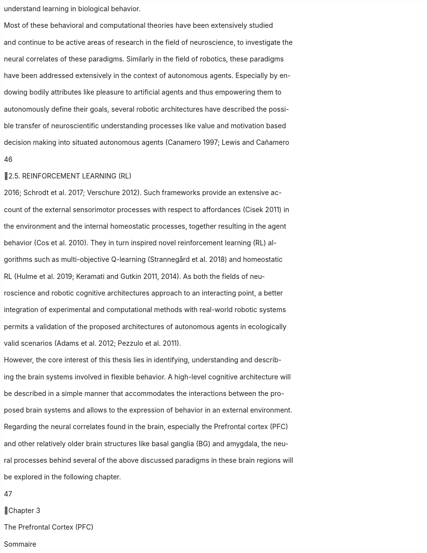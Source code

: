 understand learning in biological behavior.

Most of these behavioral and computational theories have been extensively studied

and continue to be active areas of research in the field of neuroscience, to investigate the

neural correlates of these paradigms. Similarly in the field of robotics, these paradigms

have been addressed extensively in the context of autonomous agents. Especially by en-

dowing bodily attributes like pleasure to artificial agents and thus empowering them to

autonomously define their goals, several robotic architectures have described the possi-

ble transfer of neuroscientific understanding processes like value and motivation based

decision making into situated autonomous agents (Canamero 1997; Lewis and Cañamero

46

2.5. REINFORCEMENT LEARNING (RL)

2016; Schrodt et al. 2017; Verschure 2012). Such frameworks provide an extensive ac-

count of the external sensorimotor processes with respect to affordances (Cisek 2011) in

the environment and the internal homeostatic processes, together resulting in the agent

behavior (Cos et al. 2010). They in turn inspired novel reinforcement learning (RL) al-

gorithms such as multi-objective Q-learning (Strannegård et al. 2018) and homeostatic

RL (Hulme et al. 2019; Keramati and Gutkin 2011, 2014). As both the fields of neu-

roscience and robotic cognitive architectures approach to an interacting point, a better

integration of experimental and computational methods with real-world robotic systems

permits a validation of the proposed architectures of autonomous agents in ecologically

valid scenarios (Adams et al. 2012; Pezzulo et al. 2011).

However, the core interest of this thesis lies in identifying, understanding and describ-

ing the brain systems involved in flexible behavior. A high-level cognitive architecture will

be described in a simple manner that accommodates the interactions between the pro-

posed brain systems and allows to the expression of behavior in an external environment.

Regarding the neural correlates found in the brain, especially the Prefrontal cortex (PFC)

and other relatively older brain structures like basal ganglia (BG) and amygdala, the neu-

ral processes behind several of the above discussed paradigms in these brain regions will

be explored in the following chapter.

47

Chapter 3

The Prefrontal Cortex (PFC)

Sommaire
